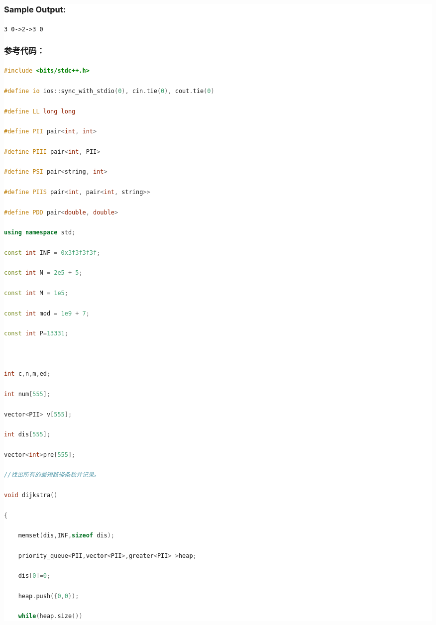 ### Sample Output:

```out
3 0->2->3 0
```

### 参考代码：
```c++
#include <bits/stdc++.h>

#define io ios::sync_with_stdio(0), cin.tie(0), cout.tie(0)

#define LL long long

#define PII pair<int, int>

#define PIII pair<int, PII>

#define PSI pair<string, int>

#define PIIS pair<int, pair<int, string>>

#define PDD pair<double, double>

using namespace std;

const int INF = 0x3f3f3f3f;

const int N = 2e5 + 5;

const int M = 1e5;

const int mod = 1e9 + 7;

const int P=13331;

  

int c,n,m,ed;

int num[555];

vector<PII> v[555];

int dis[555];

vector<int>pre[555];

//找出所有的最短路径条数并记录。

void dijkstra()

{

    memset(dis,INF,sizeof dis);

    priority_queue<PII,vector<PII>,greater<PII> >heap;

    dis[0]=0;

    heap.push({0,0});

    while(heap.size())

```